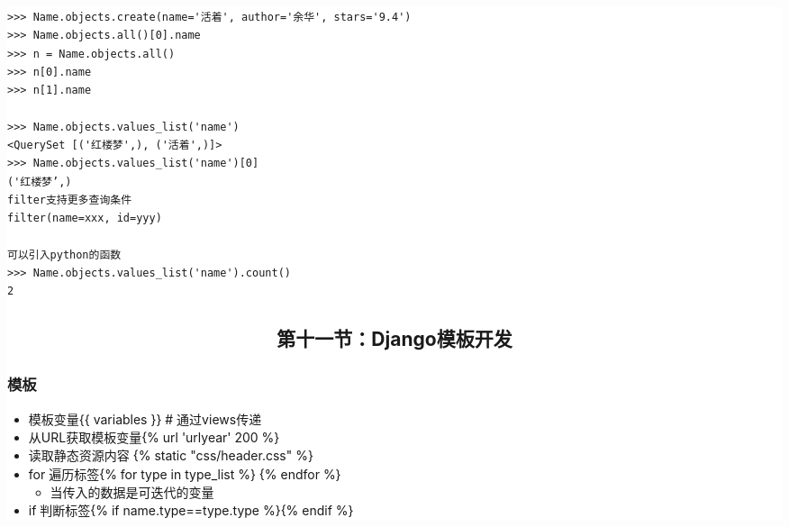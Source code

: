 ```mysql
>>> Name.objects.create(name='活着', author='余华', stars='9.4')
>>> Name.objects.all()[0].name
>>> n = Name.objects.all()
>>> n[0].name
>>> n[1].name

>>> Name.objects.values_list('name')
<QuerySet [('红楼梦',), ('活着',)]>
>>> Name.objects.values_list('name')[0]
('红楼梦’,)
filter支持更多查询条件
filter(name=xxx, id=yyy)

可以引入python的函数
>>> Name.objects.values_list('name').count()
2
```

## <center>第十一节：Django模板开发</center>

### 模板
- 模板变量{{ variables }} # 通过views传递
- 从URL获取模板变量{% url 'urlyear' 200 %}
- 读取静态资源内容 {% static "css/header.css" %}
- for 遍历标签{% for type in type_list %} {% endfor %}
    - 当传入的数据是可迭代的变量
- if 判断标签{% if name.type==type.type %}{% endif %}
